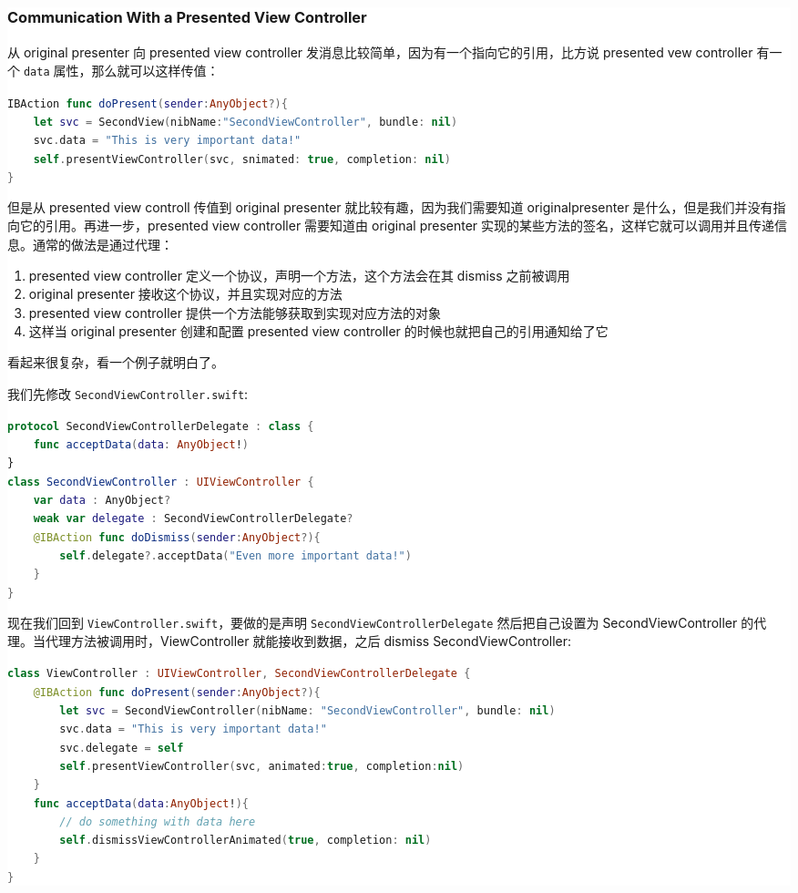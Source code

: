 ### Communication With a Presented View Controller

从 original presenter 向 presented view controller 发消息比较简单，因为有一个指向它的引用，比方说 presented vew controller 有一个 `data` 属性，那么就可以这样传值：

```swift
IBAction func doPresent(sender:AnyObject?){
	let svc = SecondView(nibName:"SecondViewController", bundle: nil)
	svc.data = "This is very important data!"
	self.presentViewController(svc, snimated: true, completion: nil)
}
```

但是从 presented view controll 传值到 original presenter 就比较有趣，因为我们需要知道 originalpresenter 是什么，但是我们并没有指向它的引用。再进一步，presented view controller 需要知道由 original presenter 实现的某些方法的签名，这样它就可以调用并且传递信息。通常的做法是通过代理：

1. presented view controller 定义一个协议，声明一个方法，这个方法会在其 dismiss 之前被调用
2. original presenter 接收这个协议，并且实现对应的方法
3. presented view controller 提供一个方法能够获取到实现对应方法的对象
4. 这样当 original presenter 创建和配置 presented view controller 的时候也就把自己的引用通知给了它

看起来很复杂，看一个例子就明白了。

我们先修改 `SecondViewController.swift`:

```swift
protocol SecondViewControllerDelegate : class {
	func acceptData(data: AnyObject!)
}
class SecondViewController : UIViewController {
	var data : AnyObject?
	weak var delegate : SecondViewControllerDelegate?
	@IBAction func doDismiss(sender:AnyObject?){
		self.delegate?.acceptData("Even more important data!")
	}
}
```

现在我们回到 `ViewController.swift`，要做的是声明 `SecondViewControllerDelegate` 然后把自己设置为 SecondViewController 的代理。当代理方法被调用时，ViewController 就能接收到数据，之后 dismiss SecondViewController:

```swift
class ViewController : UIViewController, SecondViewControllerDelegate {
	@IBAction func doPresent(sender:AnyObject?){
		let svc = SecondViewController(nibName: "SecondViewController", bundle: nil)
		svc.data = "This is very important data!"
		svc.delegate = self
		self.presentViewController(svc, animated:true, completion:nil)
	}
	func acceptData(data:AnyObject!){
		// do something with data here
		self.dismissViewControllerAnimated(true, completion: nil)
	}
}
```
